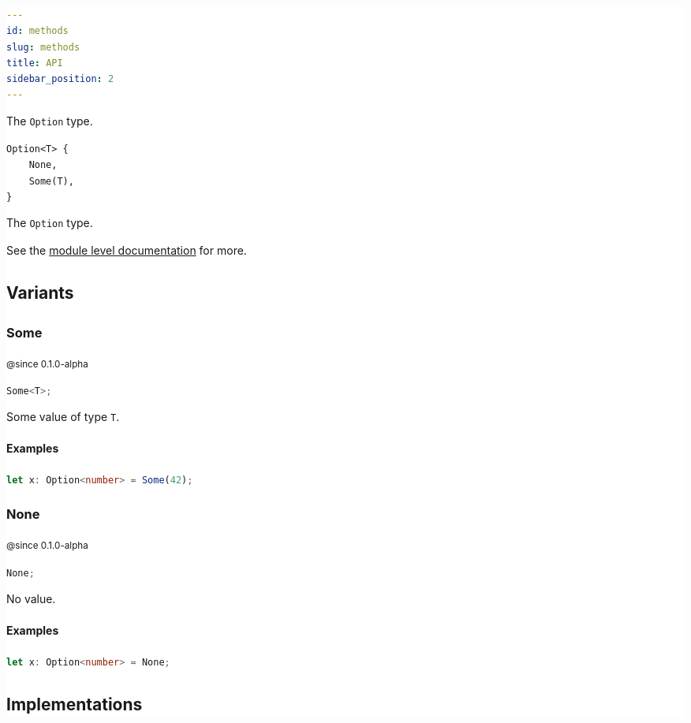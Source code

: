 ```yaml
---
id: methods
slug: methods
title: API
sidebar_position: 2
---
```


The `Option` type.

```
Option<T> {
    None,
    Some(T),
}
```

The `Option` type.

See the [module level documentation](/option) for more.

## Variants

### Some

<small>@since 0.1.0-alpha</small>

```ts
Some<T>;
```

Some value of type `T`.

#### Examples

```ts
let x: Option<number> = Some(42);
```

### None

<small>@since 0.1.0-alpha</small>

```ts
None;
```

No value.

#### Examples

```ts
let x: Option<number> = None;
```

## Implementations
